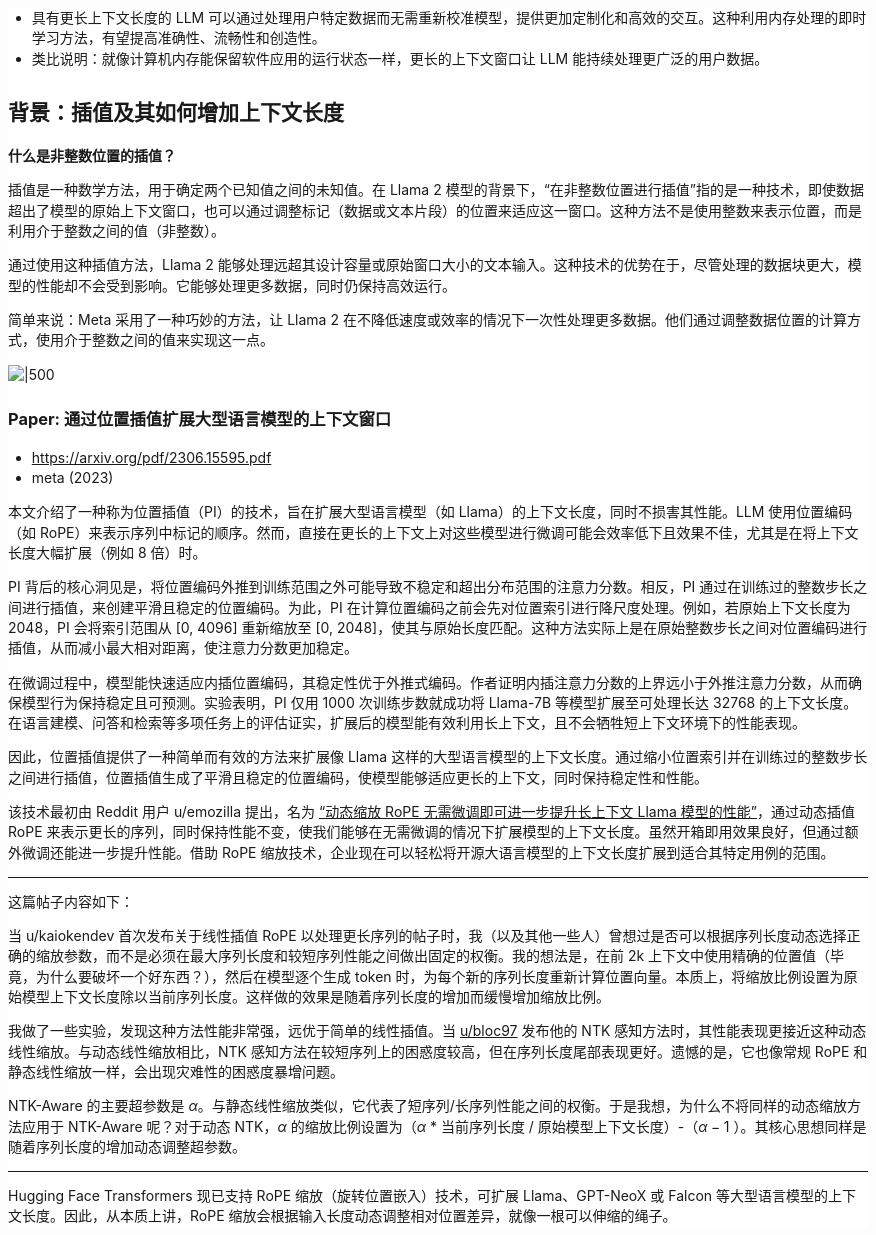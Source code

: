 - 具有更长上下文长度的 LLM 可以通过处理用户特定数据而无需重新校准模型，提供更加定制化和高效的交互。这种利用内存处理的即时学习方法，有望提高准确性、流畅性和创造性。
- 类比说明：就像计算机内存能保留软件应用的运行状态一样，更长的上下文窗口让 LLM 能持续处理更广泛的用户数据。

## 背景：插值及其如何增加上下文长度

**什么是非整数位置的插值？​**

插值是一种数学方法，用于确定两个已知值之间的未知值。在 Llama 2 模型的背景下，“在非整数位置进行插值”指的是一种技术，即使数据超出了模型的原始上下文窗口，也可以通过调整标记（数据或文本片段）的位置来适应这一窗口。这种方法不是使用整数来表示位置，而是利用介于整数之间的值（非整数）。

通过使用这种插值方法，Llama 2 能够处理远超其设计容量或原始窗口大小的文本输入。这种技术的优势在于，尽管处理的数据块更大，模型的性能却不会受到影响。它能够处理更多数据，同时仍保持高效运行。

简单来说：Meta 采用了一种巧妙的方法，让 Llama 2 在不降低速度或效率的情况下一次性处理更多数据。他们通过调整数据位置的计算方式，使用介于整数之间的值来实现这一点。

![|500](https://aman.ai/primers/ai/assets/context-length/2.jpeg)


### Paper: 通过位置插值扩展大型语言模型的上下文窗口

* https://arxiv.org/pdf/2306.15595.pdf
* meta (2023)

本文介绍了一种称为位置插值（PI）的技术，旨在扩展大型语言模型（如 Llama）的上下文长度，同时不损害其性能。LLM 使用位置编码（如 RoPE）来表示序列中标记的顺序。然而，直接在更长的上下文上对这些模型进行微调可能会效率低下且效果不佳，尤其是在将上下文长度大幅扩展（例如 8 倍）时。

PI 背后的核心洞见是，将位置编码外推到训练范围之外可能导致不稳定和超出分布范围的注意力分数。相反，PI 通过在训练过的整数步长之间进行插值，来创建平滑且稳定的位置编码。为此，PI 在计算位置编码之前会先对位置索引进行降尺度处理。例如，若原始上下文长度为 2048，PI 会将索引范围从 \[0, 4096\] 重新缩放至 \[0, 2048\]，使其与原始长度匹配。这种方法实际上是在原始整数步长之间对位置编码进行插值，从而减小最大相对距离，使注意力分数更加稳定。

在微调过程中，模型能快速适应内插位置编码，其稳定性优于外推式编码。作者证明内插注意力分数的上界远小于外推注意力分数，从而确保模型行为保持稳定且可预测。实验表明，PI 仅用 1000 次训练步数就成功将 Llama-7B 等模型扩展至可处理长达 32768 的上下文长度。在语言建模、问答和检索等多项任务上的评估证实，扩展后的模型能有效利用长上下文，且不会牺牲短上下文环境下的性能表现。

因此，位置插值提供了一种简单而有效的方法来扩展像 Llama 这样的大型语言模型的上下文长度。通过缩小位置索引并在训练过的整数步长之间进行插值，位置插值生成了平滑且稳定的位置编码，使模型能够适应更长的上下文，同时保持稳定性和性能。

该技术最初由 Reddit 用户 u/emozilla 提出，名为 [“动态缩放 RoPE 无需微调即可进一步提升长上下文 Llama 模型的性能”](https://www.reddit.com/r/LocalLlama/comments/14mrgpr/dynamically_scaled_rope_further_increases/)，通过动态插值 RoPE 来表示更长的序列，同时保持性能不变，使我们能够在无需微调的情况下扩展模型的上下文长度。虽然开箱即用效果良好，但通过额外微调还能进一步提升性能。借助 RoPE 缩放技术，企业现在可以轻松将开源大语言模型的上下文长度扩展到适合其特定用例的范围。

---

这篇帖子内容如下：

当 u/kaiokendev 首次发布关于线性插值 RoPE 以处理更长序列的帖子时，我（以及其他一些人）曾想过是否可以根据序列长度动态选择正确的缩放参数，而不是必须在最大序列长度和较短序列性能之间做出固定的权衡。我的想法是，在前 2k 上下文中使用精确的位置值（毕竟，为什么要破坏一个好东西？），然后在模型逐个生成 token 时，为每个新的序列长度重新计算位置向量。本质上，将缩放比例设置为原始模型上下文长度除以当前序列长度。这样做的效果是随着序列长度的增加而缓慢增加缩放比例。

我做了一些实验，发现这种方法性能非常强，远优于简单的线性插值。当 [u/bloc97](https://www.reddit.com/user/bloc97/) 发布他的 NTK 感知方法时，其性能表现更接近这种动态线性缩放。与动态线性缩放相比，NTK 感知方法在较短序列上的困惑度较高，但在序列长度尾部表现更好。遗憾的是，它也像常规 RoPE 和静态线性缩放一样，会出现灾难性的困惑度暴增问题。

NTK-Aware 的主要超参数是 $\alpha$。与静态线性缩放类似，它代表了短序列/长序列性能之间的权衡。于是我想，为什么不将同样的动态缩放方法应用于 NTK-Aware 呢？对于动态 NTK，$\alpha$ 的缩放比例设置为（$\alpha$ * 当前序列长度 / 原始模型上下文长度）-（$\alpha-1$ ）。其核心思想同样是随着序列长度的增加动态调整超参数。

----

Hugging Face Transformers 现已支持 RoPE 缩放（旋转位置嵌入）技术，可扩展 Llama、GPT-NeoX 或 Falcon 等大型语言模型的上下文长度。因此，从本质上讲，RoPE 缩放会根据输入长度动态调整相对位置差异，就像一根可以伸缩的绳子。
